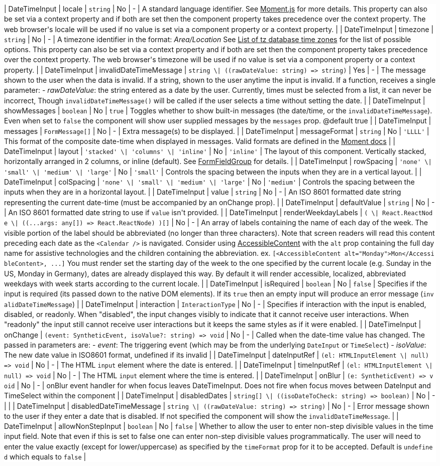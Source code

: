 | DateTimeInput | locale | `string` | No | - | A standard language identifier. See [Moment.js](https://momentjs.com/timezone/docs/#/using-timezones/parsing-in-zone/) for more details. This property can also be set via a context property and if both are set then the component property takes precedence over the context property. The web browser's locale will be used if no value is set via a component property or a context property. |
| DateTimeInput | timezone | `string` | No | - | A timezone identifier in the format: *Area/Location* See [List of tz database time zones](https://en.wikipedia.org/wiki/List_of_tz_database_time_zones) for the list of possible options. This property can also be set via a context property and if both are set then the component property takes precedence over the context property. The web browser's timezone will be used if no value is set via a component property or a context property. |
| DateTimeInput | invalidDateTimeMessage | `string \| ((rawDateValue: string) => string)` | Yes | - | The message shown to the user when the data is invalid. If a string, shown to the user anytime the input is invalid. If a function, receives a single parameter: - *rawDateValue*: the string entered as a date by the user. Currently, times must be selected from a list, it can never be incorrect, Though `invalidDateTimeMessage()` will be called if the user selects a time without setting the date. |
| DateTimeInput | showMessages | `boolean` | No | `true` | Toggles whether to show built-in messages (the date/time, or the `invalidDateTimeMessage`). Even when set to `false` the component will show user supplied messages by the `messages` prop. @default true |
| DateTimeInput | messages | `FormMessage[]` | No | - | Extra message(s) to be displayed. |
| DateTimeInput | messageFormat | `string` | No | `'LLLL'` | This format of the composite date-time when displayed in messages. Valid formats are defined in the [Moment docs](https://momentjs.com/docs/#/displaying/format/) |
| DateTimeInput | layout | `'stacked' \| 'columns' \| 'inline'` | No | `'inline'` | The layout of this component. Vertically stacked, horizontally arranged in 2 columns, or inline (default). See [FormFieldGroup](#FormFieldGroup) for details. |
| DateTimeInput | rowSpacing | `'none' \| 'small' \| 'medium' \| 'large'` | No | `'small'` | Controls the spacing between the inputs when they are in a vertical layout. |
| DateTimeInput | colSpacing | `'none' \| 'small' \| 'medium' \| 'large'` | No | `'medium'` | Controls the spacing between the inputs when they are in a horizontal layout. |
| DateTimeInput | value | `string` | No | - | An ISO 8601 formatted date string representing the current date-time (must be accompanied by an onChange prop). |
| DateTimeInput | defaultValue | `string` | No | - | An ISO 8601 formatted date string to use if `value` isn't provided. |
| DateTimeInput | renderWeekdayLabels | `( \| React.ReactNode \| ((...args: any[]) => React.ReactNode) )[]` | No | - | An array of labels containing the name of each day of the week. The visible portion of the label should be abbreviated (no longer than three characters). Note that screen readers will read this content preceding each date as the `<Calendar />` is navigated. Consider using [AccessibleContent](#AccessibleContent) with the `alt` prop containing the full day name for assistive technologies and the children containing the abbreviation. ex. `[<AccessibleContent alt="Monday">Mon</AccessibleContent>, ...]` You must render set the starting day of the week to the one specified by the current locale (e.g. Sunday in the US, Monday in Germany), dates are already displayed this way. By default it will render accessible, localized, abbreviated weekdays with week starts according to the current locale. |
| DateTimeInput | isRequired | `boolean` | No | `false` | Specifies if the input is required (its passed down to the native DOM elements). If its `true` then an empty input will produce an error message (`invalidDateTimeMessage`) |
| DateTimeInput | interaction | `InteractionType` | No | - | Specifies if interaction with the input is enabled, disabled, or readonly. When "disabled", the input changes visibly to indicate that it cannot receive user interactions. When "readonly" the input still cannot receive user interactions but it keeps the same styles as if it were enabled. |
| DateTimeInput | onChange | `(event: SyntheticEvent, isoValue?: string) => void` | No | - | Called when the date-time value has changed. The passed in parameters are: - *event*: The triggering event (which may be from the underlying `DateInput` or `TimeSelect`) - *isoValue*: The new date value in ISO8601 format, undefined if its invalid |
| DateTimeInput | dateInputRef | `(el: HTMLInputElement \| null) => void` | No | - | The HTML `input` element where the date is entered. |
| DateTimeInput | timeInputRef | `(el: HTMLInputElement \| null) => void` | No | - | The HTML `input` element where the time is entered. |
| DateTimeInput | onBlur | `(e: SyntheticEvent) => void` | No | - | onBlur event handler for when focus leaves DateTimeInput. Does not fire when focus moves between DateInput and TimeSelect within the component |
| DateTimeInput | disabledDates | `string[] \| ((isoDateToCheck: string) => boolean)` | No | - |  |
| DateTimeInput | disabledDateTimeMessage | `string \| ((rawDateValue: string) => string)` | No | - | Error message shown to the user if they enter a date that is disabled. If not specified the component will show the `invalidDateTimeMessage`. |
| DateTimeInput | allowNonStepInput | `boolean` | No | `false` | Whether to allow the user to enter non-step divisible values in the time input field. Note that even if this is set to false one can enter non-step divisible values programmatically. The user will need to enter the value exactly (except for lower/uppercase) as specified by the `timeFormat` prop for it to be accepted. Default is `undefined` which equals to `false` |